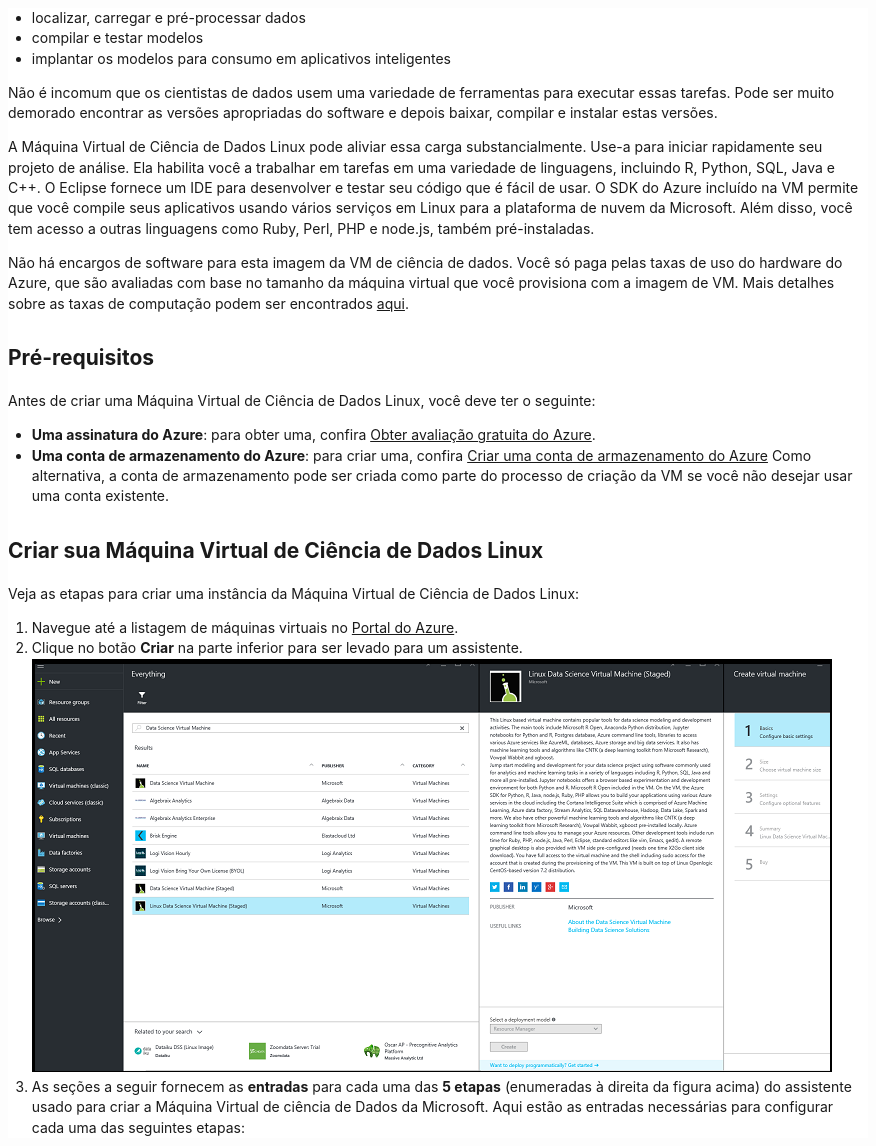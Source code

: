 - localizar, carregar e pré-processar dados 
- compilar e testar modelos 
- implantar os modelos para consumo em aplicativos inteligentes 

Não é incomum que os cientistas de dados usem uma variedade de ferramentas para executar essas tarefas. Pode ser muito demorado encontrar as versões apropriadas do software e depois baixar, compilar e instalar estas versões.

A Máquina Virtual de Ciência de Dados Linux pode aliviar essa carga substancialmente. Use-a para iniciar rapidamente seu projeto de análise. Ela habilita você a trabalhar em tarefas em uma variedade de linguagens, incluindo R, Python, SQL, Java e C++. O Eclipse fornece um IDE para desenvolver e testar seu código que é fácil de usar. O SDK do Azure incluído na VM permite que você compile seus aplicativos usando vários serviços em Linux para a plataforma de nuvem da Microsoft. Além disso, você tem acesso a outras linguagens como Ruby, Perl, PHP e node.js, também pré-instaladas.

Não há encargos de software para esta imagem da VM de ciência de dados. Você só paga pelas taxas de uso do hardware do Azure, que são avaliadas com base no tamanho da máquina virtual que você provisiona com a imagem de VM. Mais detalhes sobre as taxas de computação podem ser encontrados [aqui](https://azure.microsoft.com/marketplace/partners/microsoft-ads/linuxdsvm/).


## Pré-requisitos

Antes de criar uma Máquina Virtual de Ciência de Dados Linux, você deve ter o seguinte:

- **Uma assinatura do Azure**: para obter uma, confira [Obter avaliação gratuita do Azure](https://azure.microsoft.com/free/).
- **Uma conta de armazenamento do Azure**: para criar uma, confira [Criar uma conta de armazenamento do Azure](storage-create-storage-account.md#create-a-storage-account) Como alternativa, a conta de armazenamento pode ser criada como parte do processo de criação da VM se você não desejar usar uma conta existente.


## Criar sua Máquina Virtual de Ciência de Dados Linux

Veja as etapas para criar uma instância da Máquina Virtual de Ciência de Dados Linux:

1.	Navegue até a listagem de máquinas virtuais no [Portal do Azure](https://portal.azure.com/#create/microsoft-ads.linux-data-science-vmlinuxdsvm).
2.	 Clique no botão **Criar** na parte inferior para ser levado para um assistente.![configure-data-science-vm](./media/machine-learning-data-science-linux-dsvm-intro/configure-linux-data-science-virtual-machine.png)
3.	 As seções a seguir fornecem as **entradas** para cada uma das **5 etapas** (enumeradas à direita da figura acima) do assistente usado para criar a Máquina Virtual de ciência de Dados da Microsoft. Aqui estão as entradas necessárias para configurar cada uma das seguintes etapas:
